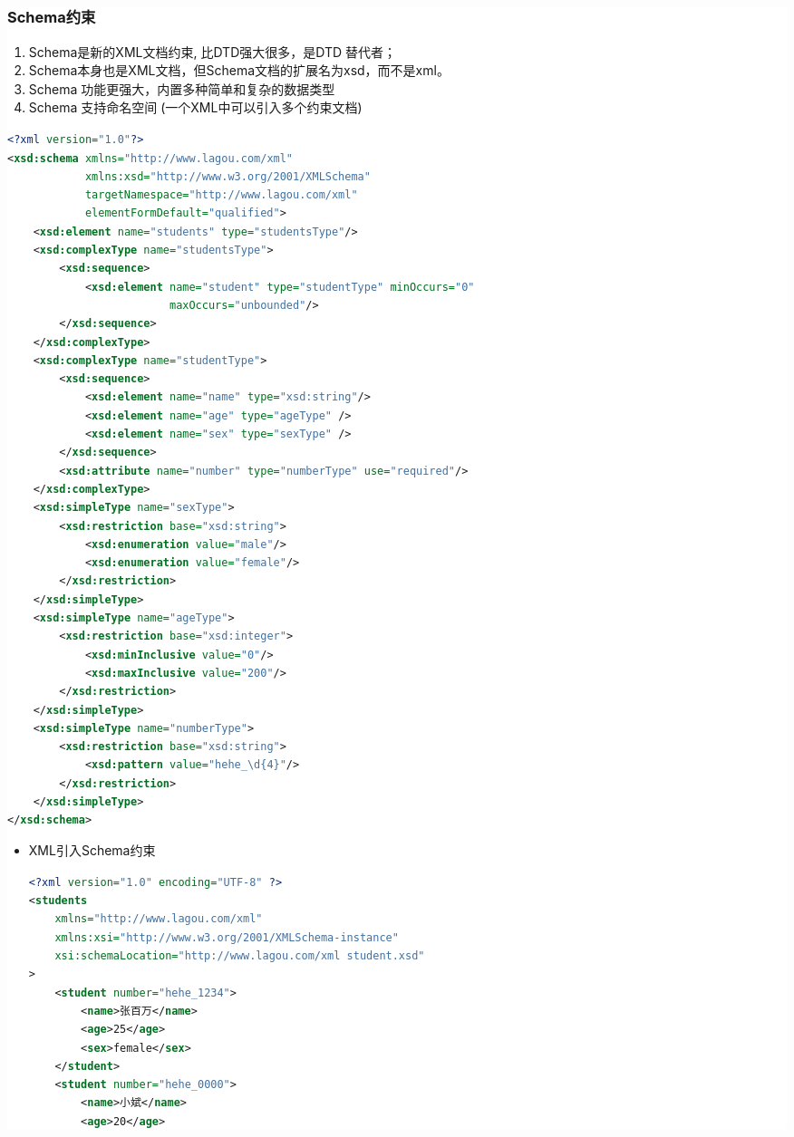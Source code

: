 ### Schema约束

1. Schema是新的XML文档约束, 比DTD强大很多，是DTD 替代者；
2. Schema本身也是XML文档，但Schema文档的扩展名为xsd，而不是xml。
3. Schema 功能更强大，内置多种简单和复杂的数据类型
4. Schema 支持命名空间 (一个XML中可以引入多个约束文档)  

```xml
<?xml version="1.0"?>
<xsd:schema xmlns="http://www.lagou.com/xml"
            xmlns:xsd="http://www.w3.org/2001/XMLSchema"
            targetNamespace="http://www.lagou.com/xml"
            elementFormDefault="qualified">
    <xsd:element name="students" type="studentsType"/>
    <xsd:complexType name="studentsType">
        <xsd:sequence>
            <xsd:element name="student" type="studentType" minOccurs="0"
                         maxOccurs="unbounded"/>
        </xsd:sequence>
    </xsd:complexType>
    <xsd:complexType name="studentType">
        <xsd:sequence>
            <xsd:element name="name" type="xsd:string"/>
            <xsd:element name="age" type="ageType" />
            <xsd:element name="sex" type="sexType" />
        </xsd:sequence>
        <xsd:attribute name="number" type="numberType" use="required"/>
    </xsd:complexType>
    <xsd:simpleType name="sexType">
        <xsd:restriction base="xsd:string">
            <xsd:enumeration value="male"/>
            <xsd:enumeration value="female"/>
        </xsd:restriction>
    </xsd:simpleType>
    <xsd:simpleType name="ageType">
        <xsd:restriction base="xsd:integer">
            <xsd:minInclusive value="0"/>
            <xsd:maxInclusive value="200"/>
        </xsd:restriction>
    </xsd:simpleType>
    <xsd:simpleType name="numberType">
        <xsd:restriction base="xsd:string">
            <xsd:pattern value="hehe_\d{4}"/>
        </xsd:restriction>
    </xsd:simpleType>
</xsd:schema>
```

- XML引入Schema约束  

  ```xml
  <?xml version="1.0" encoding="UTF-8" ?>
  <students
      xmlns="http://www.lagou.com/xml"
      xmlns:xsi="http://www.w3.org/2001/XMLSchema-instance"
      xsi:schemaLocation="http://www.lagou.com/xml student.xsd"
  > 
      <student number="hehe_1234">
          <name>张百万</name>
          <age>25</age>
          <sex>female</sex>
      </student>
      <student number="hehe_0000">
          <name>小斌</name>
          <age>20</age>
  ```
